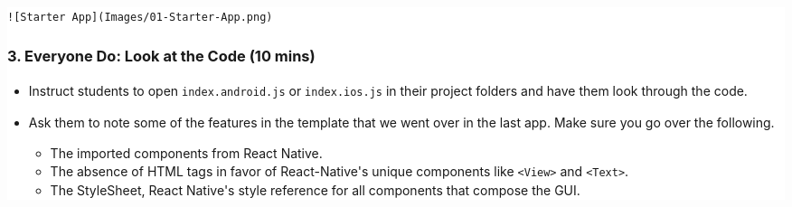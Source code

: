     ![Starter App](Images/01-Starter-App.png)

### 3. Everyone Do: Look at the Code (10 mins)

* Instruct students to open `index.android.js` or `index.ios.js` in their project folders and have them look through the code. 

* Ask them to note some of the features in the template that we went over in the last app. Make sure you go over the following.

  * The imported components from React Native.
  * The absence of HTML tags in favor of React-Native's unique components like `<View>` and `<Text>`. 
  * The StyleSheet, React Native's style reference for all components that compose the GUI.
